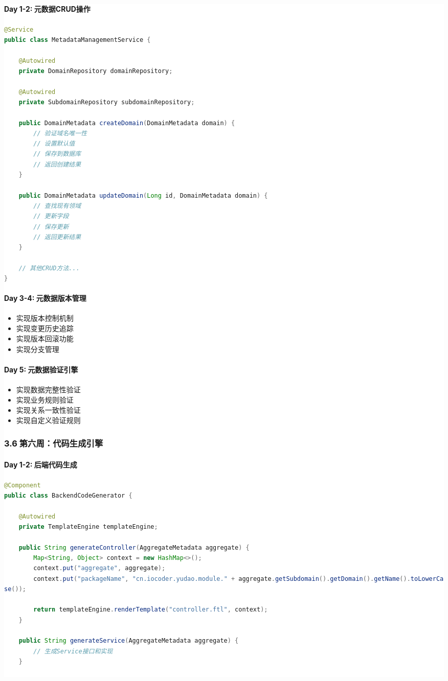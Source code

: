 #### Day 1-2: 元数据CRUD操作
```java
@Service
public class MetadataManagementService {
    
    @Autowired
    private DomainRepository domainRepository;
    
    @Autowired
    private SubdomainRepository subdomainRepository;
    
    public DomainMetadata createDomain(DomainMetadata domain) {
        // 验证域名唯一性
        // 设置默认值
        // 保存到数据库
        // 返回创建结果
    }
    
    public DomainMetadata updateDomain(Long id, DomainMetadata domain) {
        // 查找现有领域
        // 更新字段
        // 保存更新
        // 返回更新结果
    }
    
    // 其他CRUD方法...
}
```

#### Day 3-4: 元数据版本管理
- 实现版本控制机制
- 实现变更历史追踪
- 实现版本回滚功能
- 实现分支管理

#### Day 5: 元数据验证引擎
- 实现数据完整性验证
- 实现业务规则验证
- 实现关系一致性验证
- 实现自定义验证规则

### 3.6 第六周：代码生成引擎

#### Day 1-2: 后端代码生成
```java
@Component
public class BackendCodeGenerator {
    
    @Autowired
    private TemplateEngine templateEngine;
    
    public String generateController(AggregateMetadata aggregate) {
        Map<String, Object> context = new HashMap<>();
        context.put("aggregate", aggregate);
        context.put("packageName", "cn.iocoder.yudao.module." + aggregate.getSubdomain().getDomain().getName().toLowerCase());
        
        return templateEngine.renderTemplate("controller.ftl", context);
    }
    
    public String generateService(AggregateMetadata aggregate) {
        // 生成Service接口和实现
    }
    
```